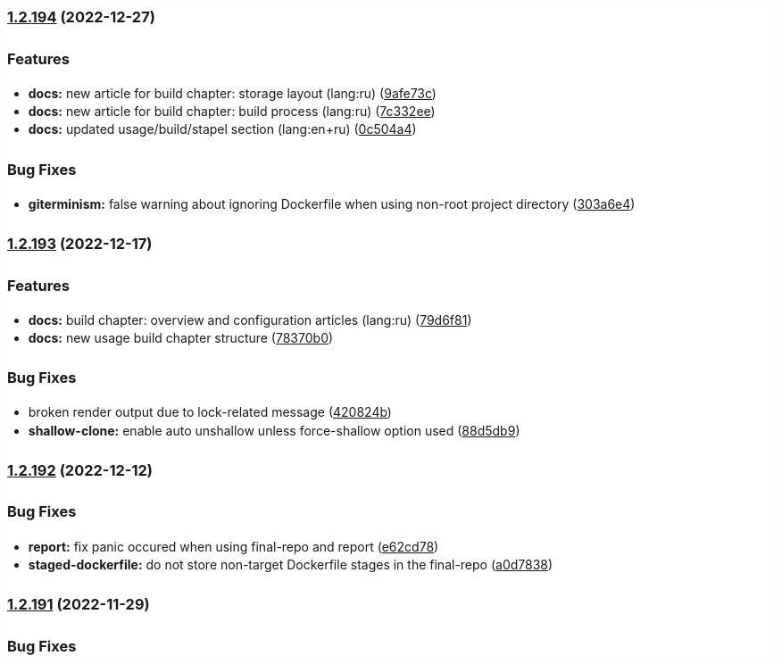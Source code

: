 ### [1.2.194](https://www.github.com/werf/werf/compare/v1.2.193...v1.2.194) (2022-12-27)


### Features

* **docs:** new article for build chapter: storage layout (lang:ru) ([9afe73c](https://www.github.com/werf/werf/commit/9afe73c3ce46459481fdfdc90a292d1715dcbc75))
* **docs:** new article for build chapter: build process (lang:ru) ([7c332ee](https://www.github.com/werf/werf/commit/7c332ee5031fbd5255ee659969747c359bb0540f))
* **docs:** updated usage/build/stapel section (lang:en+ru) ([0c504a4](https://www.github.com/werf/werf/commit/0c504a41996b0d41d4e7230e706da34bacf32ab4))


### Bug Fixes

* **giterminism:** false warning about ignoring Dockerfile when using non-root project directory ([303a6e4](https://www.github.com/werf/werf/commit/303a6e4a728a5a19a40e342e90dd8eac1d7f1783))

### [1.2.193](https://www.github.com/werf/werf/compare/v1.2.192...v1.2.193) (2022-12-17)


### Features

* **docs:** build chapter: overview and configuration articles (lang:ru) ([79d6f81](https://www.github.com/werf/werf/commit/79d6f811e1a3bc37f3debd8ccc014bfb5f086028))
* **docs:** new usage build chapter structure ([78370b0](https://www.github.com/werf/werf/commit/78370b04726096bb8604093898f90da5680aa203))


### Bug Fixes

* broken render output due to lock-related message ([420824b](https://www.github.com/werf/werf/commit/420824b9e6c1f652284dd343f478f6bb9ebfbb14))
* **shallow-clone:** enable auto unshallow unless force-shallow option used ([88d5db9](https://www.github.com/werf/werf/commit/88d5db913dbecf69f84a555f02b12d9a976c6b03))

### [1.2.192](https://www.github.com/werf/werf/compare/v1.2.191...v1.2.192) (2022-12-12)


### Bug Fixes

* **report:** fix panic occured when using final-repo and report ([e62cd78](https://www.github.com/werf/werf/commit/e62cd78ad86c0736c61f5a0b773bc3c77ad2cd27))
* **staged-dockerfile:** do not store non-target Dockerfile stages in the final-repo ([a0d7838](https://www.github.com/werf/werf/commit/a0d78382d228b64990b863c806486adb44042e25))

### [1.2.191](https://www.github.com/werf/werf/compare/v1.2.190...v1.2.191) (2022-11-29)


### Bug Fixes
